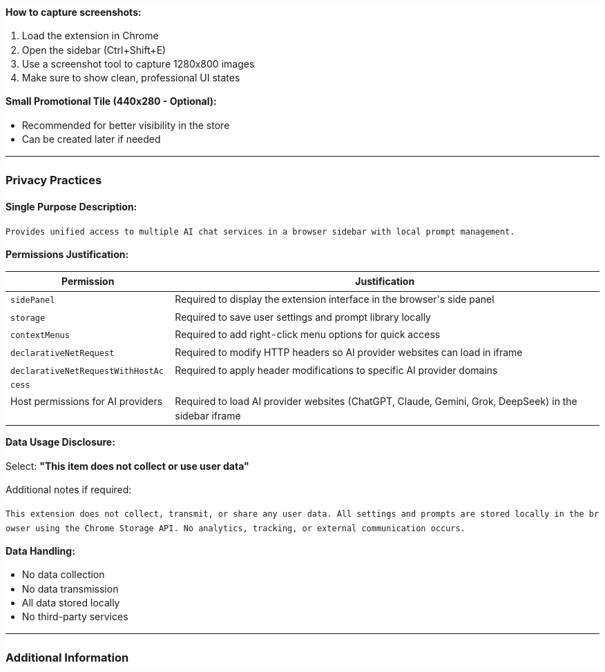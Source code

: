 **How to capture screenshots:**
1. Load the extension in Chrome
2. Open the sidebar (Ctrl+Shift+E)
3. Use a screenshot tool to capture 1280x800 images
4. Make sure to show clean, professional UI states

**Small Promotional Tile (440x280 - Optional):**
- Recommended for better visibility in the store
- Can be created later if needed

---

### Privacy Practices

**Single Purpose Description:**
```
Provides unified access to multiple AI chat services in a browser sidebar with local prompt management.
```

**Permissions Justification:**

| Permission | Justification |
|------------|---------------|
| `sidePanel` | Required to display the extension interface in the browser's side panel |
| `storage` | Required to save user settings and prompt library locally |
| `contextMenus` | Required to add right-click menu options for quick access |
| `declarativeNetRequest` | Required to modify HTTP headers so AI provider websites can load in iframe |
| `declarativeNetRequestWithHostAccess` | Required to apply header modifications to specific AI provider domains |
| Host permissions for AI providers | Required to load AI provider websites (ChatGPT, Claude, Gemini, Grok, DeepSeek) in the sidebar iframe |

**Data Usage Disclosure:**

Select: **"This item does not collect or use user data"**

Additional notes if required:
```
This extension does not collect, transmit, or share any user data. All settings and prompts are stored locally in the browser using the Chrome Storage API. No analytics, tracking, or external communication occurs.
```

**Data Handling:**
- No data collection
- No data transmission
- All data stored locally
- No third-party services

---

### Additional Information
